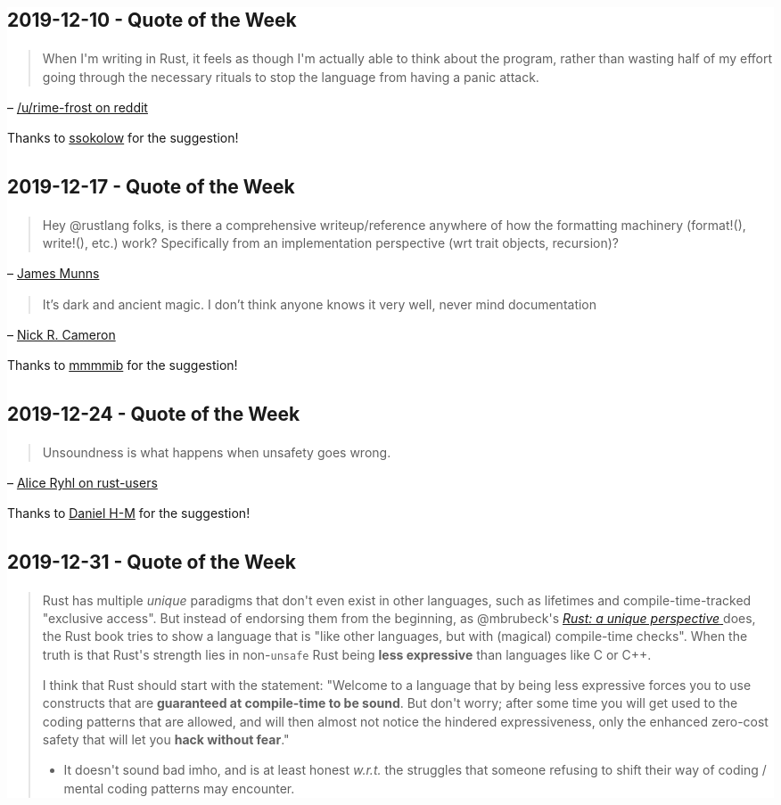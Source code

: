 
## 2019-12-10 - Quote of the Week

> When I'm writing in Rust, it feels as though I'm actually able to think about the program, rather than wasting half of my effort going through the necessary rituals to stop the language from having a panic attack.

– [/u/rime-frost on reddit](https://www.reddit.com/r/rust/comments/e8tms0/rust_is_fun/faei257/)

Thanks to [ssokolow](https://users.rust-lang.org/t/twir-quote-of-the-week/328/755) for the suggestion!


## 2019-12-17 - Quote of the Week

> Hey @rustlang folks, is there a comprehensive writeup/reference anywhere of how the formatting machinery (format!(), write!(), etc.) work? Specifically from an implementation perspective (wrt trait objects, recursion)?

– [James Munns](https://jamesmunns.com/blog/fmt-unreasonably-expensive/)

> It’s dark and ancient magic. I don’t think anyone knows it very well, never mind documentation

– [Nick R. Cameron](https://twitter.com/nick_r_cameron/status/1203753952329650176?ref_src=twsrc%5Etfw)

Thanks to [mmmmib](https://users.rust-lang.org/t/twir-quote-of-the-week/328/756) for the suggestion!


## 2019-12-24 - Quote of the Week

> Unsoundness is what happens when unsafety goes wrong.

– [Alice Ryhl on rust-users](https://users.rust-lang.org/t/learn-rust-the-dangerous-way-the-unsafe-first-tutorial/35806/39)

Thanks to [Daniel H-M](https://users.rust-lang.org/t/twir-quote-of-the-week/328/764) for the suggestion!


## 2019-12-31 - Quote of the Week

> Rust has multiple *unique* paradigms that don't even exist in other languages, such as lifetimes and compile-time-tracked "exclusive access". But instead of endorsing them from the beginning, as @mbrubeck's [ *Rust: a unique perspective* ](https://limpet.net/mbrubeck/2019/02/07/rust-a-unique-perspective.html) does, the Rust book tries to show a language that is "like other languages, but with (magical) compile-time checks". When the truth is that Rust's strength lies in non-`unsafe` Rust being **less expressive** than languages like C or C++.
>
> I think that Rust should start with the statement: "Welcome to a language that by being less expressive forces you to use constructs that are **guaranteed at compile-time to be sound**. But don't worry; after some time you will get used to the coding patterns that are allowed, and will then almost not notice the hindered expressiveness, only the enhanced zero-cost safety that will let you **hack without fear**."
>
> * It doesn't sound bad imho, and is at least honest *w.r.t.* the struggles that someone refusing to shift their way of coding / mental coding patterns may encounter.
